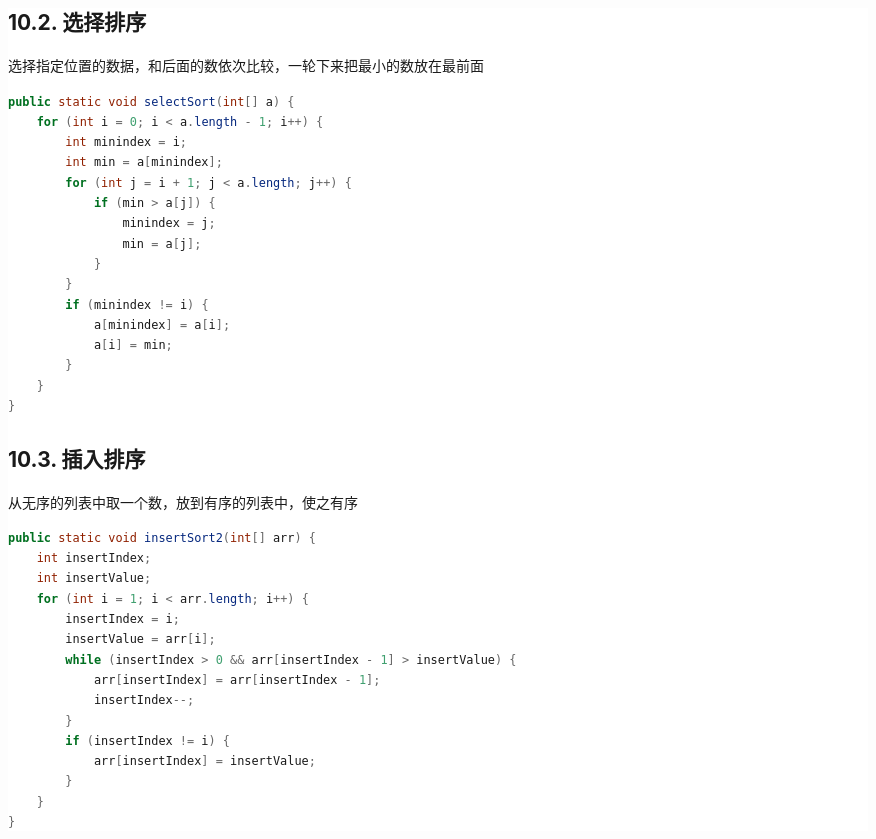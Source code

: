 ```java
```

 

## **10.2.** **选择排序**

选择指定位置的数据，和后面的数依次比较，一轮下来把最小的数放在最前面

```java
public static void selectSort(int[] a) {
    for (int i = 0; i < a.length - 1; i++) {
        int minindex = i;
        int min = a[minindex];
        for (int j = i + 1; j < a.length; j++) {
            if (min > a[j]) {
                minindex = j;
                min = a[j];
            }
        }
        if (minindex != i) {
            a[minindex] = a[i];
            a[i] = min;
        }
    }
}
```





## **10.3.** **插入排序**

从无序的列表中取一个数，放到有序的列表中，使之有序

```java
public static void insertSort2(int[] arr) {
    int insertIndex;
    int insertValue;
    for (int i = 1; i < arr.length; i++) {
        insertIndex = i;
        insertValue = arr[i];
        while (insertIndex > 0 && arr[insertIndex - 1] > insertValue) {
            arr[insertIndex] = arr[insertIndex - 1];
            insertIndex--;
        }
        if (insertIndex != i) {
            arr[insertIndex] = insertValue;
        }
    }
}
```



